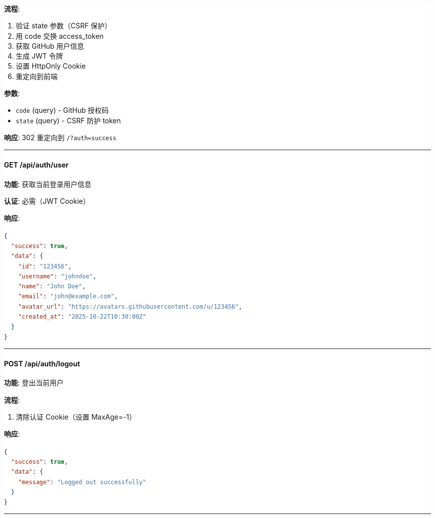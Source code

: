 **流程**:
1. 验证 state 参数（CSRF 保护）
2. 用 code 交换 access_token
3. 获取 GitHub 用户信息
4. 生成 JWT 令牌
5. 设置 HttpOnly Cookie
6. 重定向到前端

**参数**:
- `code` (query) - GitHub 授权码
- `state` (query) - CSRF 防护 token

**响应**: 302 重定向到 `/?auth=success`

---

#### GET /api/auth/user
**功能**: 获取当前登录用户信息

**认证**: 必需（JWT Cookie）

**响应**:
```json
{
  "success": true,
  "data": {
    "id": "123456",
    "username": "johndoe",
    "name": "John Doe",
    "email": "john@example.com",
    "avatar_url": "https://avatars.githubusercontent.com/u/123456",
    "created_at": "2025-10-22T10:30:00Z"
  }
}
```

---

#### POST /api/auth/logout
**功能**: 登出当前用户

**流程**:
1. 清除认证 Cookie（设置 MaxAge=-1）

**响应**:
```json
{
  "success": true,
  "data": {
    "message": "Logged out successfully"
  }
}
```

---
